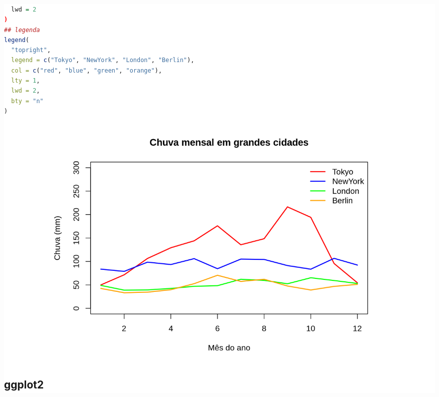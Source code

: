 ```r
  lwd = 2
)
## legenda
legend(
  "topright",
  legend = c("Tokyo", "NewYork", "London", "Berlin"),
  col = c("red", "blue", "green", "orange"),
  lty = 1,
  lwd = 2,
  bty = "n"
)
```

<img src="images/unnamed-chunk-55-1.png" width="672" style="display: block; margin: auto;" />







## ggplot2
